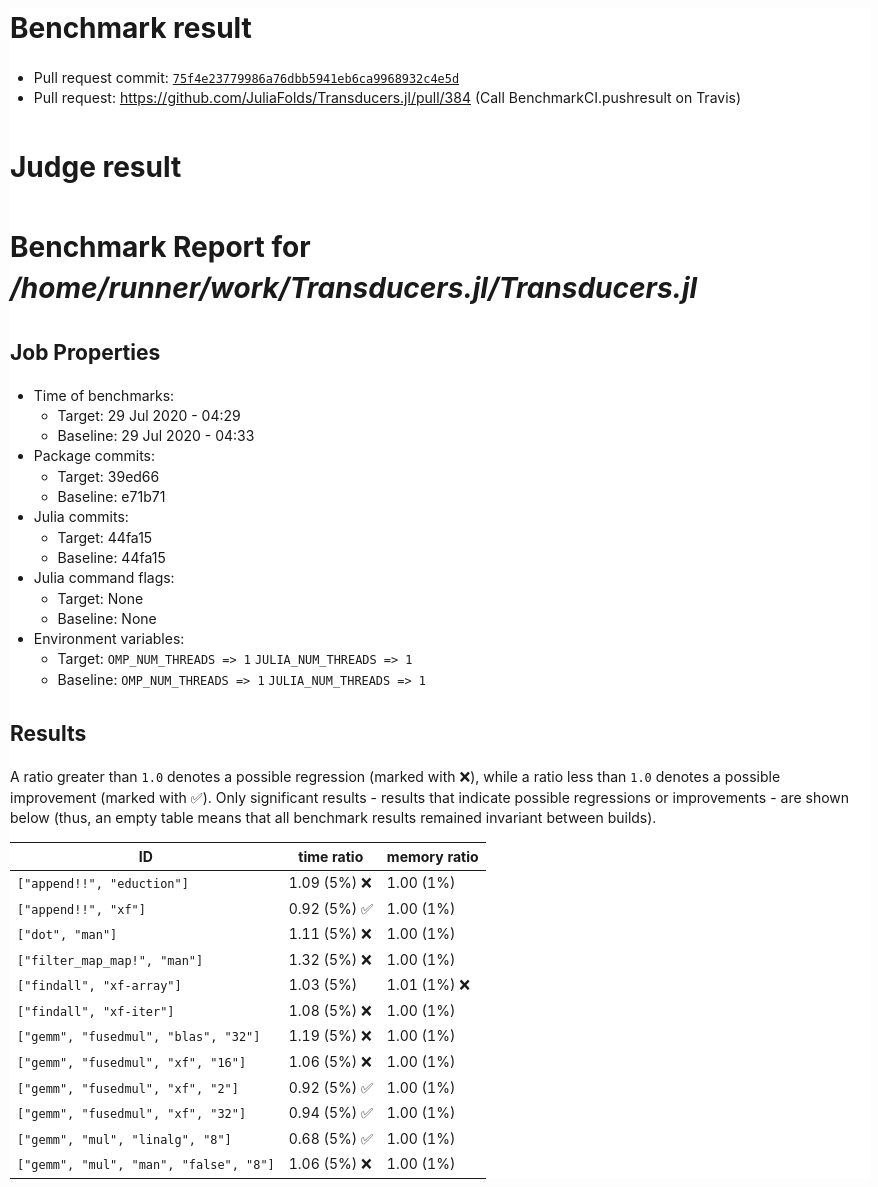# Benchmark result

* Pull request commit: [`75f4e23779986a76dbb5941eb6ca9968932c4e5d`](https://github.com/JuliaFolds/Transducers.jl/commit/75f4e23779986a76dbb5941eb6ca9968932c4e5d)
* Pull request: <https://github.com/JuliaFolds/Transducers.jl/pull/384> (Call BenchmarkCI.pushresult on Travis)

# Judge result
# Benchmark Report for */home/runner/work/Transducers.jl/Transducers.jl*

## Job Properties
* Time of benchmarks:
    - Target: 29 Jul 2020 - 04:29
    - Baseline: 29 Jul 2020 - 04:33
* Package commits:
    - Target: 39ed66
    - Baseline: e71b71
* Julia commits:
    - Target: 44fa15
    - Baseline: 44fa15
* Julia command flags:
    - Target: None
    - Baseline: None
* Environment variables:
    - Target: `OMP_NUM_THREADS => 1` `JULIA_NUM_THREADS => 1`
    - Baseline: `OMP_NUM_THREADS => 1` `JULIA_NUM_THREADS => 1`

## Results
A ratio greater than `1.0` denotes a possible regression (marked with :x:), while a ratio less
than `1.0` denotes a possible improvement (marked with :white_check_mark:). Only significant results - results
that indicate possible regressions or improvements - are shown below (thus, an empty table means that all
benchmark results remained invariant between builds).

| ID                                       | time ratio                   | memory ratio  |
|------------------------------------------|------------------------------|---------------|
| `["append!!", "eduction"]`               |                1.09 (5%) :x: |    1.00 (1%)  |
| `["append!!", "xf"]`                     | 0.92 (5%) :white_check_mark: |    1.00 (1%)  |
| `["dot", "man"]`                         |                1.11 (5%) :x: |    1.00 (1%)  |
| `["filter_map_map!", "man"]`             |                1.32 (5%) :x: |    1.00 (1%)  |
| `["findall", "xf-array"]`                |                   1.03 (5%)  | 1.01 (1%) :x: |
| `["findall", "xf-iter"]`                 |                1.08 (5%) :x: |    1.00 (1%)  |
| `["gemm", "fusedmul", "blas", "32"]`     |                1.19 (5%) :x: |    1.00 (1%)  |
| `["gemm", "fusedmul", "xf", "16"]`       |                1.06 (5%) :x: |    1.00 (1%)  |
| `["gemm", "fusedmul", "xf", "2"]`        | 0.92 (5%) :white_check_mark: |    1.00 (1%)  |
| `["gemm", "fusedmul", "xf", "32"]`       | 0.94 (5%) :white_check_mark: |    1.00 (1%)  |
| `["gemm", "mul", "linalg", "8"]`         | 0.68 (5%) :white_check_mark: |    1.00 (1%)  |
| `["gemm", "mul", "man", "false", "8"]`   |                1.06 (5%) :x: |    1.00 (1%)  |